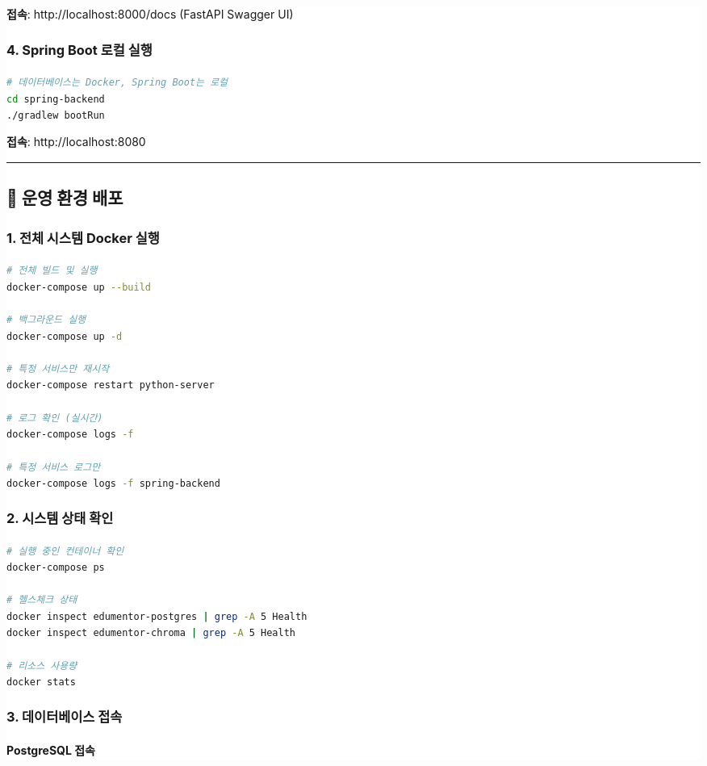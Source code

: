 **접속**: http://localhost:8000/docs (FastAPI Swagger UI)

### 4. Spring Boot 로컬 실행

```bash
# 데이터베이스는 Docker, Spring Boot는 로컬
cd spring-backend
./gradlew bootRun
```

**접속**: http://localhost:8080

---

## 🚀 운영 환경 배포

### 1. 전체 시스템 Docker 실행

```bash
# 전체 빌드 및 실행
docker-compose up --build

# 백그라운드 실행
docker-compose up -d

# 특정 서비스만 재시작
docker-compose restart python-server

# 로그 확인 (실시간)
docker-compose logs -f

# 특정 서비스 로그만
docker-compose logs -f spring-backend
```

### 2. 시스템 상태 확인

```bash
# 실행 중인 컨테이너 확인
docker-compose ps

# 헬스체크 상태
docker inspect edumentor-postgres | grep -A 5 Health
docker inspect edumentor-chroma | grep -A 5 Health

# 리소스 사용량
docker stats
```

### 3. 데이터베이스 접속

#### PostgreSQL 접속
